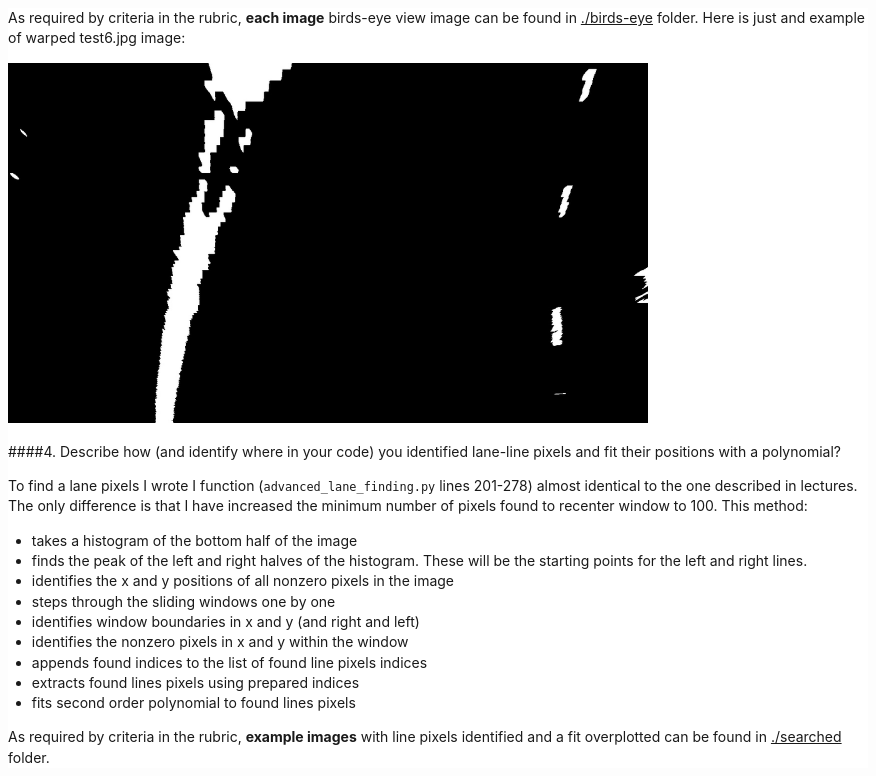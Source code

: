 
As required by criteria in the rubric, **each image** birds-eye view image can be found in [./birds-eye](./birds-eye) folder.
Here is just and example of warped test6.jpg image:

<img src="./output_images/birds-eye/test6_warped.jpg" alt="Warped img" width="640" height="360"/>



####4. Describe how (and identify where in your code) you identified lane-line pixels and fit their positions with a polynomial?

To find a lane pixels I wrote I function (`advanced_lane_finding.py` lines 201-278) almost identical to the one described in lectures. The only difference is that I have increased
the minimum number of pixels found to recenter window to 100. This method:

+ takes a histogram of the bottom half of the image
+ finds the peak of the left and right halves of the histogram. These will be the starting points for the left and right lines.
+ identifies the x and y positions of all nonzero pixels in the image
+ steps through the sliding windows one by one
+ identifies window boundaries in x and y (and right and left)
+ identifies the nonzero pixels in x and y within the window
+ appends found indices to the list of found line pixels indices
+ extracts found lines pixels using prepared indices
+ fits second order polynomial to found lines pixels

As required by criteria in the rubric, **example images** with line pixels identified and a fit overplotted can be found in [./searched](./searched) folder.
